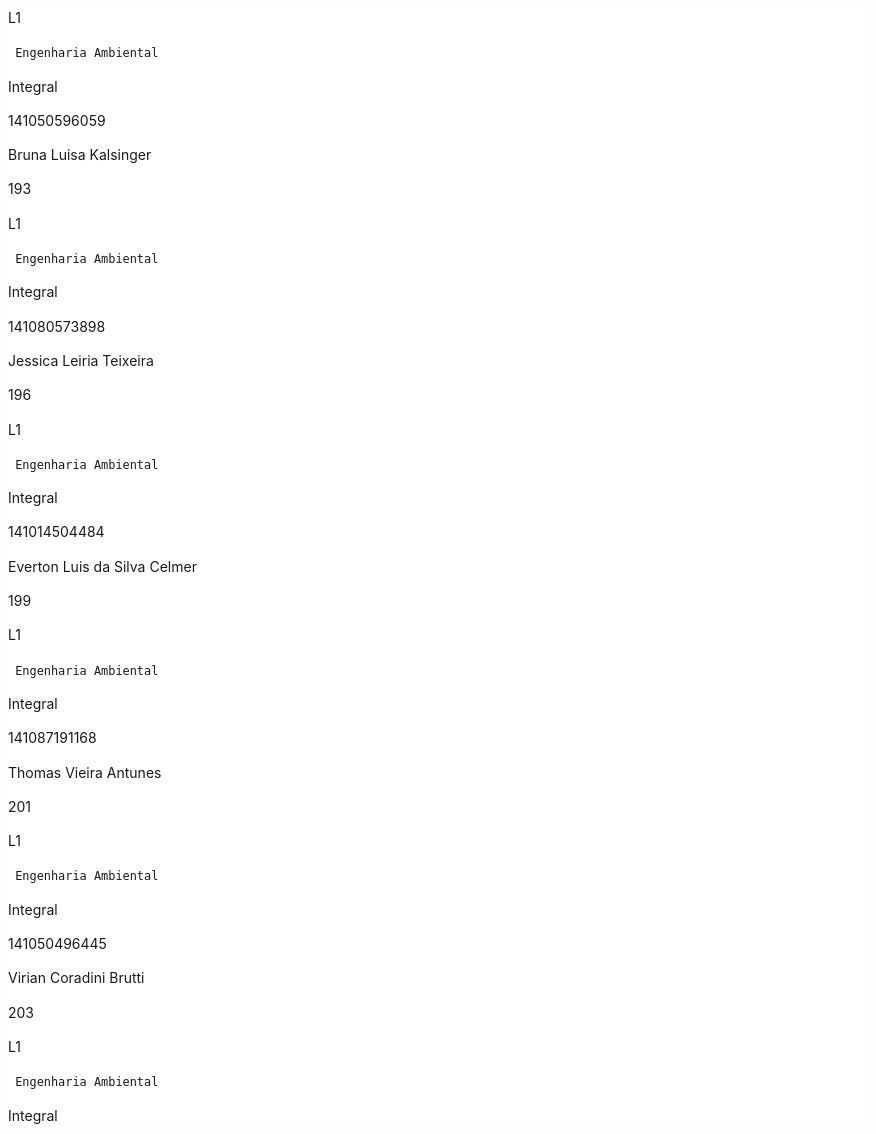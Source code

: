    L1

     Engenharia Ambiental

   Integral

   141050596059

   Bruna Luisa Kalsinger

   193

   L1

     Engenharia Ambiental

   Integral

   141080573898

   Jessica Leiria Teixeira

   196

   L1

     Engenharia Ambiental

   Integral

   141014504484

   Everton Luis da Silva Celmer

   199

   L1

     Engenharia Ambiental

   Integral

   141087191168

   Thomas Vieira Antunes

   201

   L1

     Engenharia Ambiental

   Integral

   141050496445

   Virian Coradini Brutti

   203

   L1

     Engenharia Ambiental

   Integral
